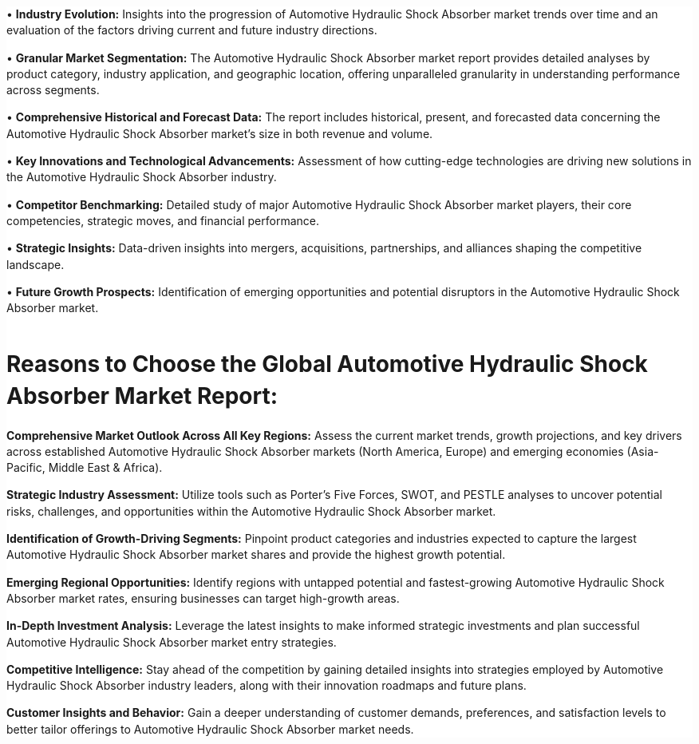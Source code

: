 • <strong>Industry Evolution:</strong> Insights into the progression of Automotive Hydraulic Shock Absorber market trends over time and an evaluation of the factors driving current and future industry directions.

• <strong>Granular Market Segmentation:</strong> The Automotive Hydraulic Shock Absorber market report provides detailed analyses by product category, industry application, and geographic location, offering unparalleled granularity in understanding performance across segments.

• <strong>Comprehensive Historical and Forecast Data:</strong> The report includes historical, present, and forecasted data concerning the Automotive Hydraulic Shock Absorber market’s size in both revenue and volume.

• <strong>Key Innovations and Technological Advancements:</strong> Assessment of how cutting-edge technologies are driving new solutions in the Automotive Hydraulic Shock Absorber industry.

• <strong>Competitor Benchmarking:</strong> Detailed study of major Automotive Hydraulic Shock Absorber market players, their core competencies, strategic moves, and financial performance.

• <strong>Strategic Insights:</strong> Data-driven insights into mergers, acquisitions, partnerships, and alliances shaping the competitive landscape.

• <strong>Future Growth Prospects:</strong> Identification of emerging opportunities and potential disruptors in the Automotive Hydraulic Shock Absorber market.

# <strong>Reasons to Choose the Global Automotive Hydraulic Shock Absorber Market Report:</strong>

<strong>Comprehensive Market Outlook Across All Key Regions:</strong>
Assess the current market trends, growth projections, and key drivers across established Automotive Hydraulic Shock Absorber markets (North America, Europe) and emerging economies (Asia-Pacific, Middle East & Africa).

<strong>Strategic Industry Assessment:</strong>
Utilize tools such as Porter’s Five Forces, SWOT, and PESTLE analyses to uncover potential risks, challenges, and opportunities within the Automotive Hydraulic Shock Absorber market.

<strong>Identification of Growth-Driving Segments:</strong>
Pinpoint product categories and industries expected to capture the largest Automotive Hydraulic Shock Absorber market shares and provide the highest growth potential.

<strong>Emerging Regional Opportunities:</strong>
Identify regions with untapped potential and fastest-growing Automotive Hydraulic Shock Absorber market rates, ensuring businesses can target high-growth areas.

<strong>In-Depth Investment Analysis:</strong>
Leverage the latest insights to make informed strategic investments and plan successful Automotive Hydraulic Shock Absorber market entry strategies.

<strong>Competitive Intelligence:</strong>
Stay ahead of the competition by gaining detailed insights into strategies employed by Automotive Hydraulic Shock Absorber industry leaders, along with their innovation roadmaps and future plans.

<strong>Customer Insights and Behavior:</strong>
Gain a deeper understanding of customer demands, preferences, and satisfaction levels to better tailor offerings to Automotive Hydraulic Shock Absorber market needs.
